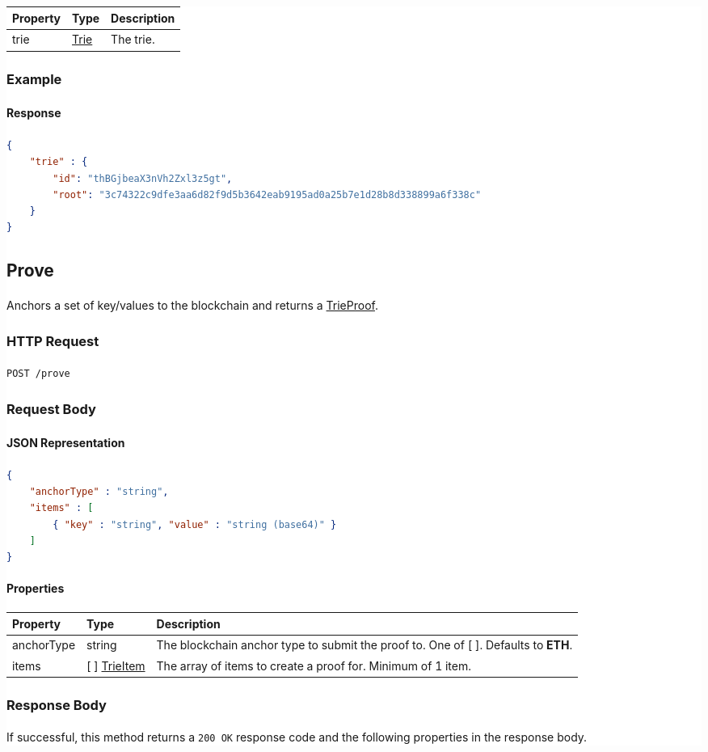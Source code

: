 | Property | Type | Description |
| :------- | :--- | :---------- |
| trie | [Trie](./types.md#trie-type) | The trie. |


### Example

#### Response

```json
{
    "trie" : {    
        "id": "thBGjbeaX3nVh2Zxl3z5gt",
        "root": "3c74322c9dfe3aa6d82f9d5b3642eab9195ad0a25b7e1d28b8d338899a6f338c"
    }
}
```

## Prove

Anchors a set of key/values to the blockchain and returns a [TrieProof](./types.md#trieproof-type).

### HTTP Request

```
POST /prove
```

### Request Body

#### JSON Representation

```json
{
    "anchorType" : "string",
    "items" : [
        { "key" : "string", "value" : "string (base64)" }
    ]
}
```

#### Properties

| Property | Type | Description |
| :------- | :--- | :---------- |
| anchorType | string | The blockchain anchor type to submit the proof to. One of [ ]. Defaults to **ETH**. |
| items | [ ] [TrieItem](./types.md#trieitem-type) | The array of items to create a proof for. Minimum of 1 item. |

### Response Body

If successful, this method returns a `200 OK` response code and the following properties in the response body.
